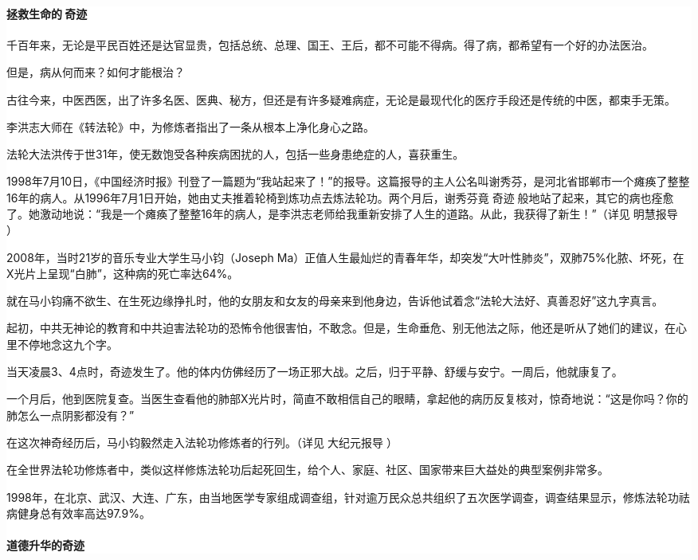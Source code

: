  </p>
 <h4>
  拯救生命的
  <ok href="https://www.epochtimes.com/gb/tag/%E5%A5%87%E8%BF%B9.html">
   奇迹
  </ok>
 </h4>
 <p>
  千百年来，无论是平民百姓还是达官显贵，包括总统、总理、国王、王后，都不可能不得病。得了病，都希望有一个好的办法医治。
 </p>
 <p>
  但是，病从何而来？如何才能根治？
 </p>
 <p>
  古往今来，中医西医，出了许多名医、医典、秘方，但还是有许多疑难病症，无论是最现代化的医疗手段还是传统的中医，都束手无策。
 </p>
 <p>
  李洪志大师在《转法轮》中，为修炼者指出了一条从根本上净化身心之路。
 </p>
 <p>
  法轮大法洪传于世31年，使无数饱受各种疾病困扰的人，包括一些身患绝症的人，喜获重生。
 </p>
 <p>
  1998年7月10日，《中国经济时报》刊登了一篇题为“我站起来了！”的报导。这篇报导的主人公名叫谢秀芬，是河北省邯郸市一个瘫痪了整整16年的病人。从1996年7月1日开始，她由丈夫推着轮椅到炼功点去炼法轮功。两个月后，谢秀芬竟
  <ok href="https://www.epochtimes.com/gb/tag/%E5%A5%87%E8%BF%B9.html">
   奇迹
  </ok>
  般地站了起来，其它的病也痊愈了。她激动地说：“我是一个瘫痪了整整16年的病人，是李洪志老师给我重新安排了人生的道路。从此，我获得了新生！”（详见
  <ok href="https://big5.minghui.org/mh/articles/2000/2/18/4271.html">
   明慧报导
  </ok>
  ）
 </p>
 <p>
  2008年，当时21岁的音乐专业大学生马小钧（Joseph Ma）正值人生最灿烂的青春年华，却突发“大叶性肺炎”，双肺75%化脓、坏死，在X光片上呈现“白肺”，这种病的死亡率达64%。
 </p>
 <p>
  就在马小钧痛不欲生、在生死边缘挣扎时，他的女朋友和女友的母亲来到他身边，告诉他试着念“法轮大法好、真善忍好”这九字真言。
 </p>
 <p>
  起初，中共无神论的教育和中共迫害法轮功的恐怖令他很害怕，不敢念。但是，生命垂危、别无他法之际，他还是听从了她们的建议，在心里不停地念这九个字。
 </p>
 <p>
  当天凌晨3、4点时，奇迹发生了。他的体内仿佛经历了一场正邪大战。之后，归于平静、舒缓与安宁。一周后，他就康复了。
 </p>
 <p>
  一个月后，他到医院复查。当医生查看他的肺部X光片时，简直不敢相信自己的眼睛，拿起他的病历反复核对，惊奇地说：“这是你吗？你的肺怎么一点阴影都没有？”
 </p>
 <p>
  在这次神奇经历后，马小钧毅然走入法轮功修炼者的行列。（详见
  <ok href="https://www.epochtimes.com/gb/23/2/2/n13920654.htm">
   大纪元报导
  </ok>
  ）
 </p>
 <p>
  在全世界法轮功修炼者中，类似这样修炼法轮功后起死回生，给个人、家庭、社区、国家带来巨大益处的典型案例非常多。
 </p>
 <p>
  1998年，在北京、武汉、大连、广东，由当地医学专家组成调查组，针对逾万民众总共组织了五次医学调查，调查结果显示，修炼法轮功祛病健身总有效率高达97.9%。
 </p>
 <h4>
  道德升华的奇迹